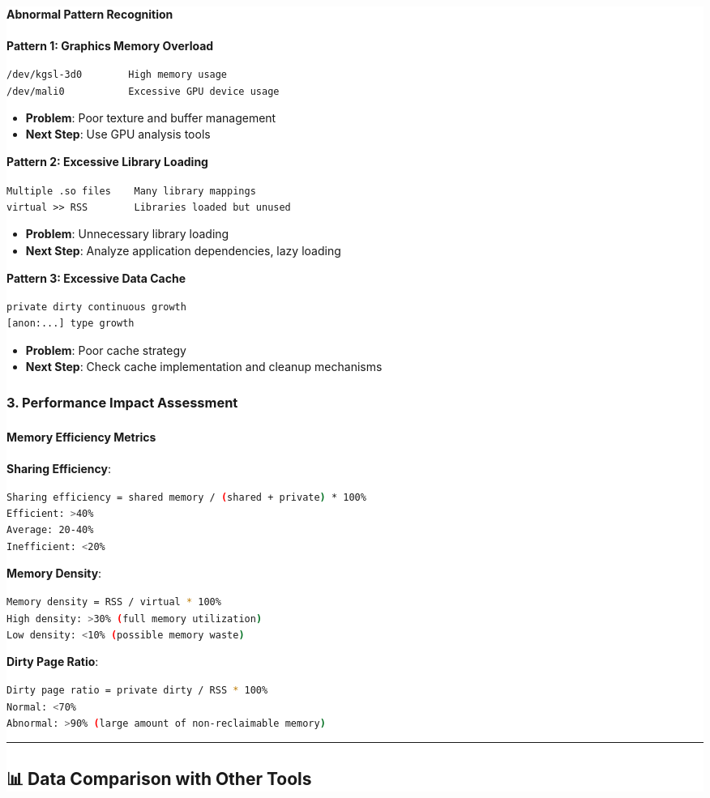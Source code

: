 #### Abnormal Pattern Recognition

**Pattern 1: Graphics Memory Overload**
```
/dev/kgsl-3d0        High memory usage
/dev/mali0           Excessive GPU device usage
```
- **Problem**: Poor texture and buffer management
- **Next Step**: Use GPU analysis tools

**Pattern 2: Excessive Library Loading**
```
Multiple .so files    Many library mappings
virtual >> RSS        Libraries loaded but unused
```
- **Problem**: Unnecessary library loading
- **Next Step**: Analyze application dependencies, lazy loading

**Pattern 3: Excessive Data Cache**
```
private dirty continuous growth
[anon:...] type growth
```
- **Problem**: Poor cache strategy
- **Next Step**: Check cache implementation and cleanup mechanisms

### 3. Performance Impact Assessment

#### Memory Efficiency Metrics

**Sharing Efficiency**:
```bash
Sharing efficiency = shared memory / (shared + private) * 100%
Efficient: >40%
Average: 20-40%  
Inefficient: <20%
```

**Memory Density**:
```bash
Memory density = RSS / virtual * 100%
High density: >30% (full memory utilization)
Low density: <10% (possible memory waste)
```

**Dirty Page Ratio**:
```bash
Dirty page ratio = private dirty / RSS * 100%
Normal: <70%
Abnormal: >90% (large amount of non-reclaimable memory)
```

---

## 📊 Data Comparison with Other Tools
